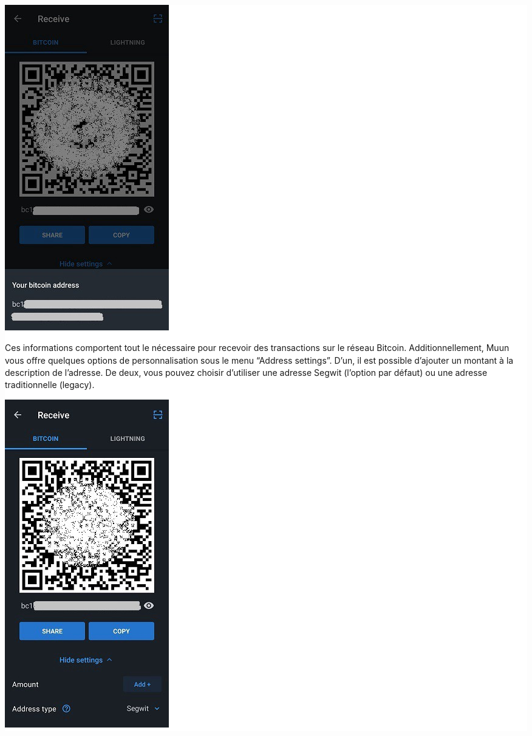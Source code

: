 ![image](assets/23.png)

Ces informations comportent tout le nécessaire pour recevoir des transactions sur le réseau Bitcoin. Additionnellement, Muun vous offre quelques options de personnalisation sous le menu “Address settings”. D’un, il est possible d’ajouter un montant à la description de l’adresse. De deux, vous pouvez choisir d’utiliser une adresse Segwit (l’option par défaut) ou une adresse traditionnelle (legacy).

![image](assets/24.png)
